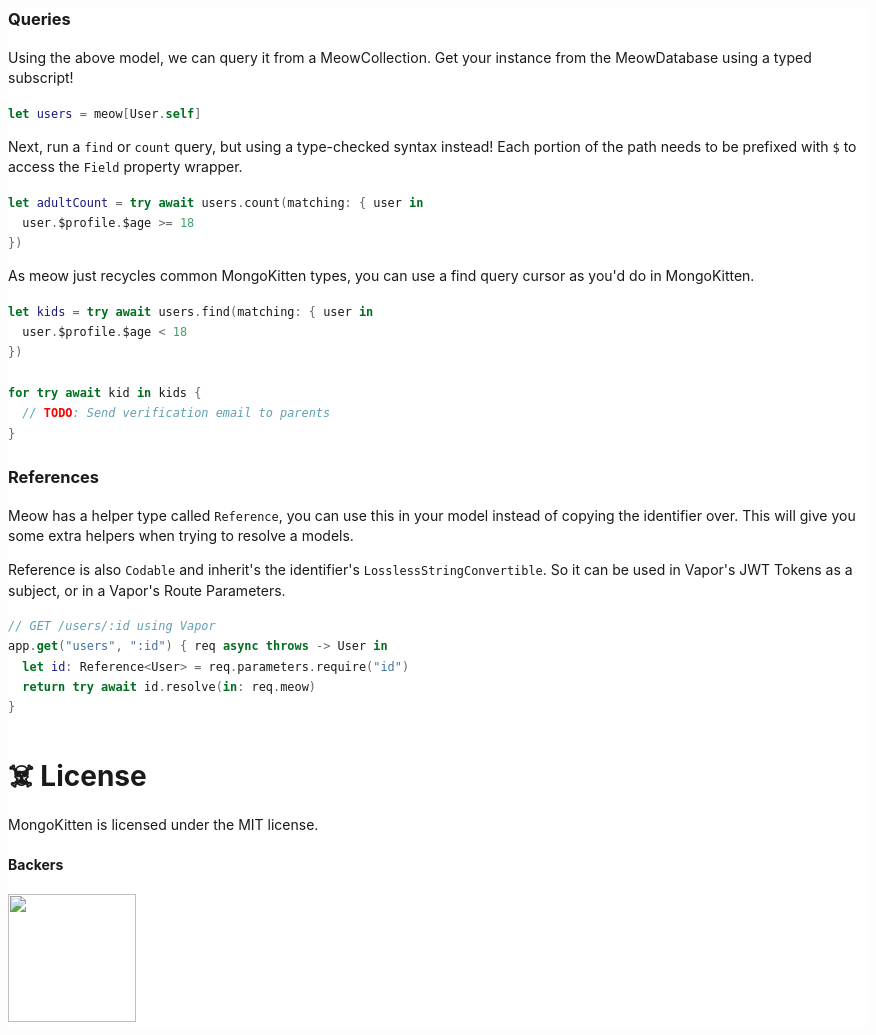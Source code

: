 ### Queries

Using the above model, we can query it from a MeowCollection. Get your instance from the MeowDatabase using a typed subscript!

```swift
let users = meow[User.self]
```

Next, run a `find` or `count` query, but using a type-checked syntax instead! Each portion of the path needs to be prefixed with `$` to access the `Field` property wrapper.

```swift
let adultCount = try await users.count(matching: { user in
  user.$profile.$age >= 18
})
```

As meow just recycles common MongoKitten types, you can use a find query cursor as you'd do in MongoKitten.

```swift
let kids = try await users.find(matching: { user in
  user.$profile.$age < 18
})

for try await kid in kids {
  // TODO: Send verification email to parents
}
```

### References

Meow has a helper type called `Reference`, you can use this in your model instead of copying the identifier over. This will give you some extra helpers when trying to resolve a models.

Reference is also `Codable` and inherit's the identifier's `LosslessStringConvertible`. So it can be used in Vapor's JWT Tokens as a subject, or in a Vapor's Route Parameters.

```swift
// GET /users/:id using Vapor
app.get("users", ":id") { req async throws -> User in
  let id: Reference<User> = req.parameters.require("id")
  return try await id.resolve(in: req.meow)
}
```

# ☠️ License

MongoKitten is licensed under the MIT license.

#### Backers

<a href="https://github.com/ultim8p"><img src="https://avatars3.githubusercontent.com/u/4804985?s=460&v=4" width="128" height="128" /></a>
